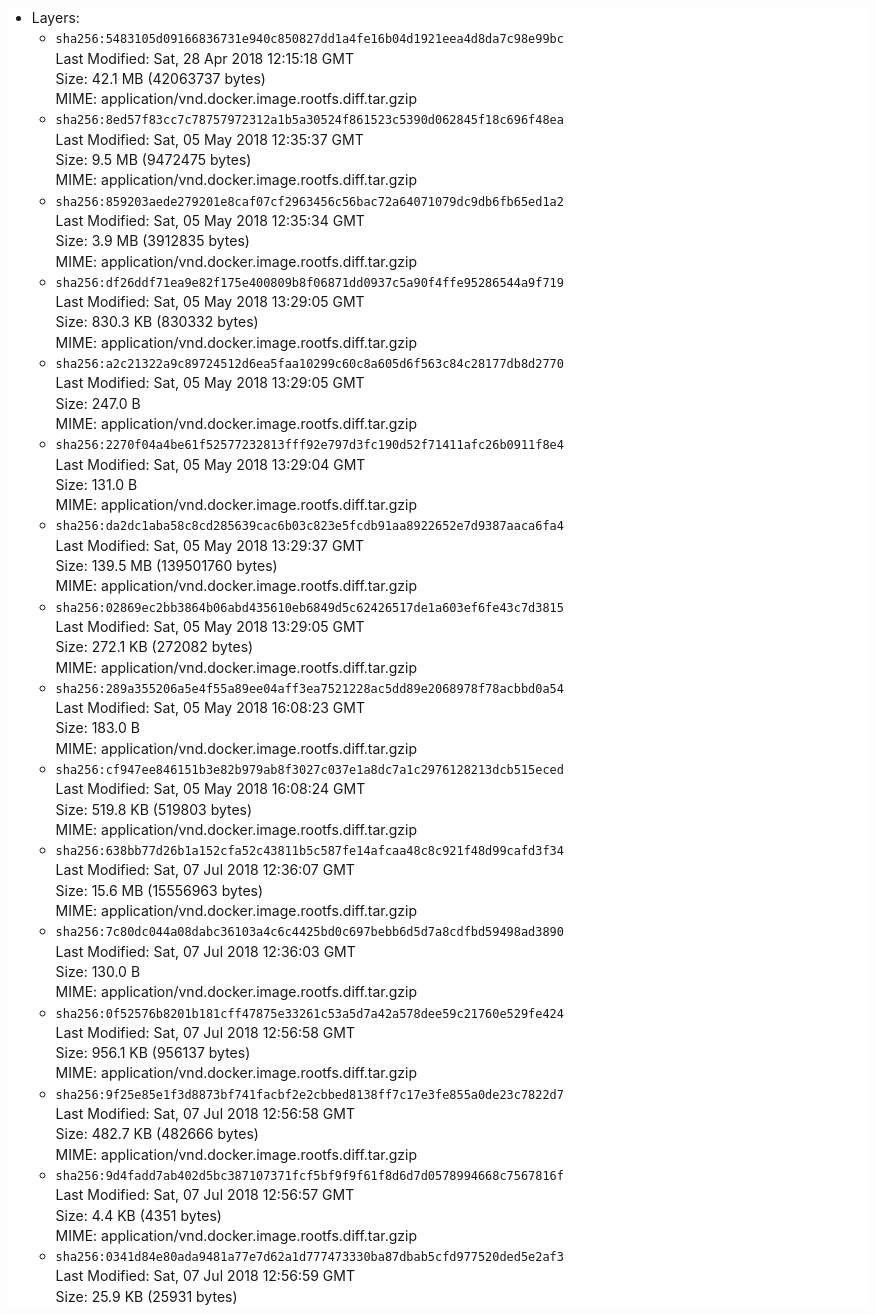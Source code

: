 -	Layers:
	-	`sha256:5483105d09166836731e940c850827dd1a4fe16b04d1921eea4d8da7c98e99bc`  
		Last Modified: Sat, 28 Apr 2018 12:15:18 GMT  
		Size: 42.1 MB (42063737 bytes)  
		MIME: application/vnd.docker.image.rootfs.diff.tar.gzip
	-	`sha256:8ed57f83cc7c78757972312a1b5a30524f861523c5390d062845f18c696f48ea`  
		Last Modified: Sat, 05 May 2018 12:35:37 GMT  
		Size: 9.5 MB (9472475 bytes)  
		MIME: application/vnd.docker.image.rootfs.diff.tar.gzip
	-	`sha256:859203aede279201e8caf07cf2963456c56bac72a64071079dc9db6fb65ed1a2`  
		Last Modified: Sat, 05 May 2018 12:35:34 GMT  
		Size: 3.9 MB (3912835 bytes)  
		MIME: application/vnd.docker.image.rootfs.diff.tar.gzip
	-	`sha256:df26ddf71ea9e82f175e400809b8f06871dd0937c5a90f4ffe95286544a9f719`  
		Last Modified: Sat, 05 May 2018 13:29:05 GMT  
		Size: 830.3 KB (830332 bytes)  
		MIME: application/vnd.docker.image.rootfs.diff.tar.gzip
	-	`sha256:a2c21322a9c89724512d6ea5faa10299c60c8a605d6f563c84c28177db8d2770`  
		Last Modified: Sat, 05 May 2018 13:29:05 GMT  
		Size: 247.0 B  
		MIME: application/vnd.docker.image.rootfs.diff.tar.gzip
	-	`sha256:2270f04a4be61f52577232813fff92e797d3fc190d52f71411afc26b0911f8e4`  
		Last Modified: Sat, 05 May 2018 13:29:04 GMT  
		Size: 131.0 B  
		MIME: application/vnd.docker.image.rootfs.diff.tar.gzip
	-	`sha256:da2dc1aba58c8cd285639cac6b03c823e5fcdb91aa8922652e7d9387aaca6fa4`  
		Last Modified: Sat, 05 May 2018 13:29:37 GMT  
		Size: 139.5 MB (139501760 bytes)  
		MIME: application/vnd.docker.image.rootfs.diff.tar.gzip
	-	`sha256:02869ec2bb3864b06abd435610eb6849d5c62426517de1a603ef6fe43c7d3815`  
		Last Modified: Sat, 05 May 2018 13:29:05 GMT  
		Size: 272.1 KB (272082 bytes)  
		MIME: application/vnd.docker.image.rootfs.diff.tar.gzip
	-	`sha256:289a355206a5e4f55a89ee04aff3ea7521228ac5dd89e2068978f78acbbd0a54`  
		Last Modified: Sat, 05 May 2018 16:08:23 GMT  
		Size: 183.0 B  
		MIME: application/vnd.docker.image.rootfs.diff.tar.gzip
	-	`sha256:cf947ee846151b3e82b979ab8f3027c037e1a8dc7a1c2976128213dcb515eced`  
		Last Modified: Sat, 05 May 2018 16:08:24 GMT  
		Size: 519.8 KB (519803 bytes)  
		MIME: application/vnd.docker.image.rootfs.diff.tar.gzip
	-	`sha256:638bb77d26b1a152cfa52c43811b5c587fe14afcaa48c8c921f48d99cafd3f34`  
		Last Modified: Sat, 07 Jul 2018 12:36:07 GMT  
		Size: 15.6 MB (15556963 bytes)  
		MIME: application/vnd.docker.image.rootfs.diff.tar.gzip
	-	`sha256:7c80dc044a08dabc36103a4c6c4425bd0c697bebb6d5d7a8cdfbd59498ad3890`  
		Last Modified: Sat, 07 Jul 2018 12:36:03 GMT  
		Size: 130.0 B  
		MIME: application/vnd.docker.image.rootfs.diff.tar.gzip
	-	`sha256:0f52576b8201b181cff47875e33261c53a5d7a42a578dee59c21760e529fe424`  
		Last Modified: Sat, 07 Jul 2018 12:56:58 GMT  
		Size: 956.1 KB (956137 bytes)  
		MIME: application/vnd.docker.image.rootfs.diff.tar.gzip
	-	`sha256:9f25e85e1f3d8873bf741facbf2e2cbbed8138ff7c17e3fe855a0de23c7822d7`  
		Last Modified: Sat, 07 Jul 2018 12:56:58 GMT  
		Size: 482.7 KB (482666 bytes)  
		MIME: application/vnd.docker.image.rootfs.diff.tar.gzip
	-	`sha256:9d4fadd7ab402d5bc387107371fcf5bf9f9f61f8d6d7d0578994668c7567816f`  
		Last Modified: Sat, 07 Jul 2018 12:56:57 GMT  
		Size: 4.4 KB (4351 bytes)  
		MIME: application/vnd.docker.image.rootfs.diff.tar.gzip
	-	`sha256:0341d84e80ada9481a77e7d62a1d777473330ba87dbab5cfd977520ded5e2af3`  
		Last Modified: Sat, 07 Jul 2018 12:56:59 GMT  
		Size: 25.9 KB (25931 bytes)  
